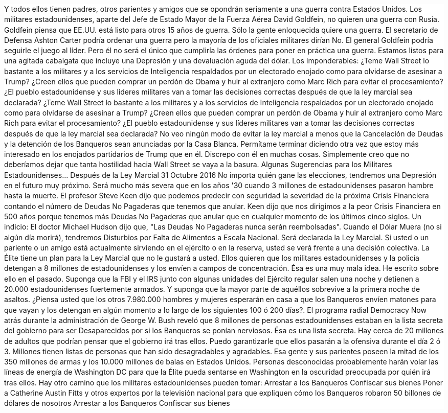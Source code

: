 Y todos ellos tienen padres, otros parientes y amigos que se opondrán seriamente a una guerra contra Estados Unidos.
Los militares estadounidenses, aparte del Jefe de Estado Mayor de la Fuerza Aérea David Goldfein, no quieren una guerra con Rusia. Goldfein piensa que EE.UU. está listo para otros 15 años de guerra.
Sólo la gente enloquecida quiere una guerra.
El secretario de Defensa Ashton Carter podría ordenar una guerra pero la mayoría de los oficiales militares dirían No. El general Goldfein podría seguirle el juego al líder.
Pero él no será el único que cumpliría las órdenes para poner en práctica una guerra.
Estamos listos para una agitada cabalgata que incluye una Depresión y una devaluación aguda del dólar. Los Imponderables:
¿Teme Wall Street lo bastante a los militares y a los servicios de Inteligencia respaldados por un electorado enojado como para olvidarse de asesinar a Trump? ¿Creen ellos que pueden comprar un perdón de Obama y huir al extranjero como Marc Rich para evitar el procesamiento? ¿El pueblo estadounidense y sus líderes militares van a tomar las decisiones correctas después de que la ley marcial sea declarada?
¿Teme Wall Street lo bastante a los militares y a los servicios de Inteligencia respaldados por un electorado enojado como para olvidarse de asesinar a Trump?
¿Creen ellos que pueden comprar un perdón de Obama y huir al extranjero como Marc Rich para evitar el procesamiento?
¿El pueblo estadounidense y sus líderes militares van a tomar las decisiones correctas después de que la ley marcial sea declarada?
No veo ningún modo de evitar la ley marcial a menos que la Cancelación de Deudas y la detención de los Banqueros sean anunciadas por la Casa Blanca. Permítame terminar diciendo otra vez que estoy más interesado en los enojados partidarios de Trump que en él. Discrepo con él en muchas cosas.
Simplemente creo que no deberíamos dejar que tanta hostilidad hacia Wall Street se vaya a la basura.
Algunas Sugerencias para los Militares Estadounidenses... Después de la Ley Marcial 31 Octubre 2016
No importa quién gane las elecciones, tendremos una Depresión en el futuro muy próximo. Será mucho más severa que en los años '30 cuando 3 millones de estadounidenses pasaron hambre hasta la muerte.
El profesor Steve Keen dijo que podemos predecir con seguridad la severidad de la próxima Crisis Financiera contando el número de Deudas No Pagaderas que tenemos que anular.
Keen dijo que nos dirigimos a la peor Crisis Financiera en 500 años porque tenemos más Deudas No Pagaderas que anular que en cualquier momento de los últimos cinco siglos. Un indicio: El doctor Michael Hudson dijo que,
"Las Deudas No Pagaderas nunca serán reembolsadas".
Cuando el Dólar Muera (no si algún día morirá), tendremos Disturbios por Falta de Alimentos a Escala Nacional. Será declarada la Ley Marcial.
Si usted o un pariente o un amigo está actualmente sirviendo en el ejército o en la reserva, usted se verá frente a una decisión colectiva. La Élite tiene un plan para la Ley Marcial que no le gustará a usted.
Ellos quieren que los militares estadounidenses y la policía detengan a 8 millones de estadounidenses y los envíen a campos de concentración. Ésa es una muy mala idea. He escrito sobre ello en el pasado. Suponga que la FBI y el IRS junto con algunas unidades del Ejército regular salen una noche y detienen a 20.000 estadounidenses fuertemente armados. Y suponga que la mayor parte de aquéllos sobrevive a la primera noche de asaltos.
¿Piensa usted que los otros 7.980.000 hombres y mujeres esperarán en casa a que los Banqueros envíen matones para que vayan y los detengan en algún momento a lo largo de los siguientes 100 ó 200 días?. El programa radial Democracy Now atrás durante la administración de George W. Bush reveló que 8 millones de personas estadounidenses estaban en la lista secreta del gobierno para ser Desaparecidos por si los Banqueros se ponían nerviosos.
Ésa es una lista secreta. Hay cerca de 20 millones de adultos que podrían pensar que el gobierno irá tras ellos.
Puedo garantizarle que ellos pasarán a la ofensiva durante el día 2 ó 3. Millones tienen listas de personas que han sido desagradables y agradables. Esa gente y sus parientes poseen la mitad de los 350 millones de armas y los 10.000 millones de balas en Estados Unidos.
Personas desconocidas probablemente harán volar las líneas de energía de Washington DC para que la Élite pueda sentarse en Washington en la oscuridad preocupada por quién irá tras ellos. Hay otro camino que los militares estadounidenses pueden tomar:
Arrestar a los Banqueros Confiscar sus bienes Poner a Catherine Austin Fitts y otros expertos por la televisión nacional para que expliquen cómo los Banqueros robaron 50 billones de dólares de nosotros
Arrestar a los Banqueros
Confiscar sus bienes